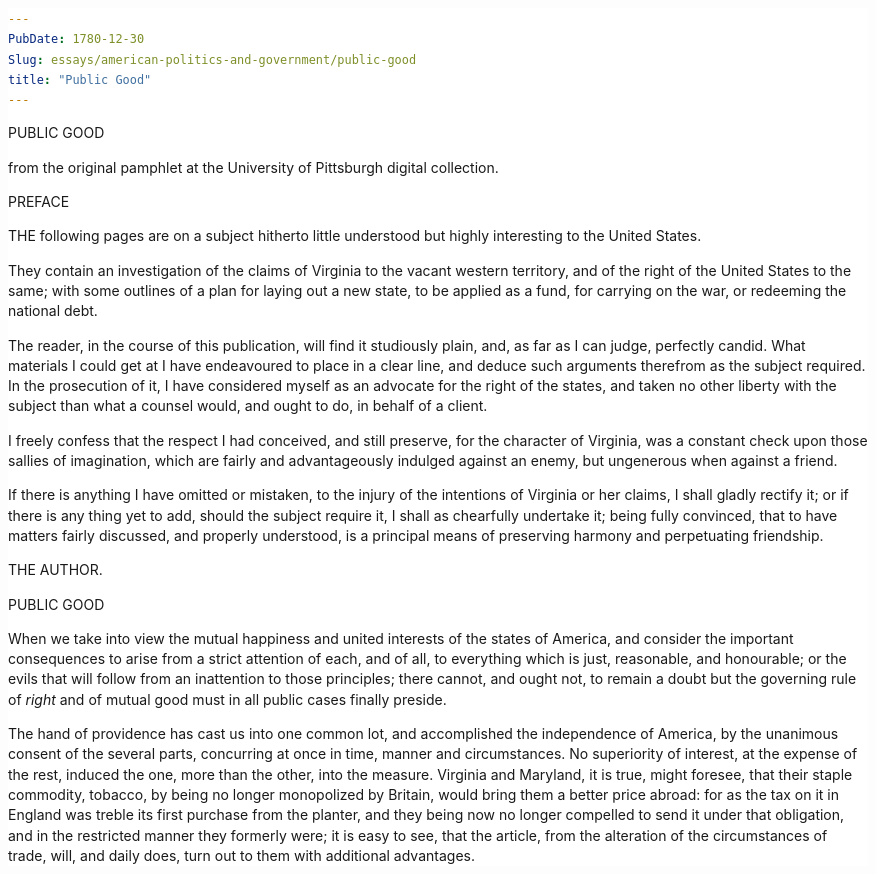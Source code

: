 ```yaml
---
PubDate: 1780-12-30
Slug: essays/american-politics-and-government/public-good
title: "Public Good"
---
```


   PUBLIC GOOD

   from the original pamphlet at the University of Pittsburgh digital collection.

   PREFACE

   THE following pages are on a subject hitherto little understood but highly
   interesting to the United States.

   They contain an investigation of the claims of Virginia to the vacant
   western territory, and of the right of the United States to the same; with
   some outlines of a plan for laying out a new state, to be applied as a
   fund, for carrying on the war, or redeeming the national debt.

   The reader, in the course of this publication, will find it studiously
   plain, and, as far as I can judge, perfectly candid. What materials I
   could get at I have endeavoured to place in a clear line, and deduce such
   arguments therefrom as the subject required. In the prosecution of it, I
   have considered myself as an advocate for the right of the states, and
   taken no other liberty with the subject than what a counsel would, and
   ought to do, in behalf of a client.

   I freely confess that the respect I had conceived, and still preserve, for
   the character of Virginia, was a constant check upon those sallies of
   imagination, which are fairly and advantageously indulged against an
   enemy, but ungenerous when against a friend.

   If there is anything I have omitted or mistaken, to the injury of the
   intentions of Virginia or her claims, I shall gladly rectify it; or if
   there is any thing yet to add, should the subject require it, I shall as
   chearfully undertake it; being fully convinced, that to have matters
   fairly discussed, and properly understood, is a principal means of
   preserving harmony and perpetuating friendship.

   THE AUTHOR.

   PUBLIC GOOD

   When we take into view the mutual happiness and united interests of the
   states of America, and consider the important consequences to arise from a
   strict attention of each, and of all, to everything which is just,
   reasonable, and honourable; or the evils that will follow from an
   inattention to those principles; there cannot, and ought not, to remain a
   doubt but the governing rule of *right* and of mutual good must in all
   public cases finally preside.

   The hand of providence has cast us into one common lot, and accomplished
   the independence of America, by the unanimous consent of the several
   parts, concurring at once in time, manner and circumstances. No
   superiority of interest, at the expense of the rest, induced the one, more
   than the other, into the measure. Virginia and Maryland, it is true, might
   foresee, that their staple commodity, tobacco, by being  no longer
   monopolized by Britain, would bring them a better price abroad: for as the
   tax on it in England was treble its first purchase from the planter, and
   they being now no longer compelled to send it under that obligation, and
   in the restricted manner they formerly were; it is easy to see, that the
   article, from the alteration of the circumstances of trade, will, and
   daily does, turn out to them with additional advantages.
